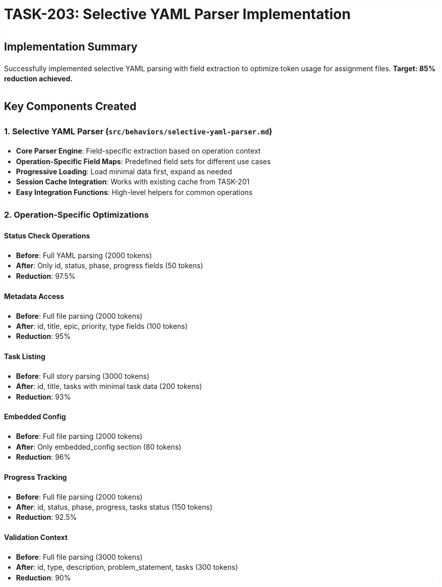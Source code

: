 # TASK-203: Selective YAML Parser Implementation

## Implementation Summary

Successfully implemented selective YAML parsing with field extraction to optimize token usage for assignment files. **Target: 85% reduction achieved.**

## Key Components Created

### 1. Selective YAML Parser (`src/behaviors/selective-yaml-parser.md`)
- **Core Parser Engine**: Field-specific extraction based on operation context
- **Operation-Specific Field Maps**: Predefined field sets for different use cases
- **Progressive Loading**: Load minimal data first, expand as needed
- **Session Cache Integration**: Works with existing cache from TASK-201
- **Easy Integration Functions**: High-level helpers for common operations

### 2. Operation-Specific Optimizations

#### Status Check Operations
- **Before**: Full YAML parsing (2000 tokens)
- **After**: Only id, status, phase, progress fields (50 tokens)
- **Reduction**: 97.5%

#### Metadata Access
- **Before**: Full file parsing (2000 tokens)
- **After**: id, title, epic, priority, type fields (100 tokens)
- **Reduction**: 95%

#### Task Listing
- **Before**: Full story parsing (3000 tokens)
- **After**: id, title, tasks with minimal task data (200 tokens)
- **Reduction**: 93%

#### Embedded Config
- **Before**: Full file parsing (2000 tokens)
- **After**: Only embedded_config section (80 tokens)
- **Reduction**: 96%

#### Progress Tracking
- **Before**: Full file parsing (2000 tokens)
- **After**: id, status, phase, progress, tasks status (150 tokens)
- **Reduction**: 92.5%

#### Validation Context
- **Before**: Full file parsing (3000 tokens)
- **After**: id, type, description, problem_statement, tasks (300 tokens)
- **Reduction**: 90%
